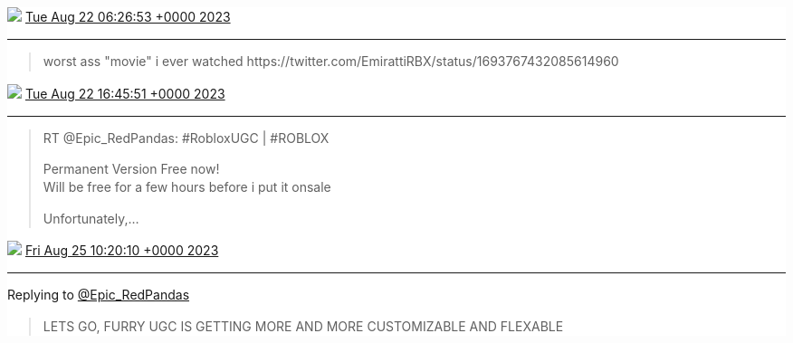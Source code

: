 <img src="../../media/tweet.ico" width="12" /> [Tue Aug 22 06:26:53 +0000 2023](https://twitter.com/PlayRetroStudio/status/1693872351543218315)

----

> worst ass "movie" i ever watched https://twitter\.com/EmirattiRBX/status/1693767432085614960

<img src="../../media/tweet.ico" width="12" /> [Tue Aug 22 16:45:51 +0000 2023](https://twitter.com/PlayRetroStudio/status/1694028118648860901)

----

> RT @Epic\_RedPandas: \#RobloxUGC \| \#ROBLOX   
>   
> Permanent Version Free now\!   
> Will be free for a few hours before i put it onsale  
>   
> Unfortunately,…

<img src="../../media/tweet.ico" width="12" /> [Fri Aug 25 10:20:10 +0000 2023](https://twitter.com/PlayRetroStudio/status/1695018219709292581)

----

Replying to [@Epic\_RedPandas](https://twitter.com/Epic_RedPandas/status/1694896455218082052)

> LETS GO, FURRY UGC IS GETTING MORE AND MORE CUSTOMIZABLE AND FLEXABLE 
> 